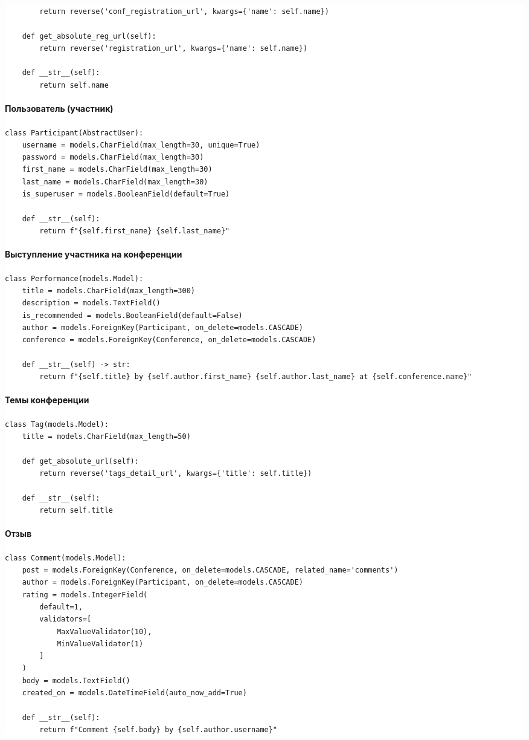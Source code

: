 ```
        return reverse('conf_registration_url', kwargs={'name': self.name})

    def get_absolute_reg_url(self):
        return reverse('registration_url', kwargs={'name': self.name})

    def __str__(self):
        return self.name
```
#### Пользователь (участник)
```
class Participant(AbstractUser):
    username = models.CharField(max_length=30, unique=True)
    password = models.CharField(max_length=30)
    first_name = models.CharField(max_length=30)
    last_name = models.CharField(max_length=30)
    is_superuser = models.BooleanField(default=True)

    def __str__(self):
        return f"{self.first_name} {self.last_name}"
```
#### Выступление участника на конференции
```
class Performance(models.Model):
    title = models.CharField(max_length=300)
    description = models.TextField()
    is_recommended = models.BooleanField(default=False)
    author = models.ForeignKey(Participant, on_delete=models.CASCADE)
    conference = models.ForeignKey(Conference, on_delete=models.CASCADE)

    def __str__(self) -> str:
        return f"{self.title} by {self.author.first_name} {self.author.last_name} at {self.conference.name}"
```
#### Темы конференции
```
class Tag(models.Model):
    title = models.CharField(max_length=50)

    def get_absolute_url(self):
        return reverse('tags_detail_url', kwargs={'title': self.title})

    def __str__(self):
        return self.title
```
#### Отзыв
```
class Comment(models.Model):
    post = models.ForeignKey(Conference, on_delete=models.CASCADE, related_name='comments')
    author = models.ForeignKey(Participant, on_delete=models.CASCADE)
    rating = models.IntegerField(
        default=1,
        validators=[
            MaxValueValidator(10),
            MinValueValidator(1)
        ]
    )
    body = models.TextField()
    created_on = models.DateTimeField(auto_now_add=True)

    def __str__(self):
        return f"Comment {self.body} by {self.author.username}"
```